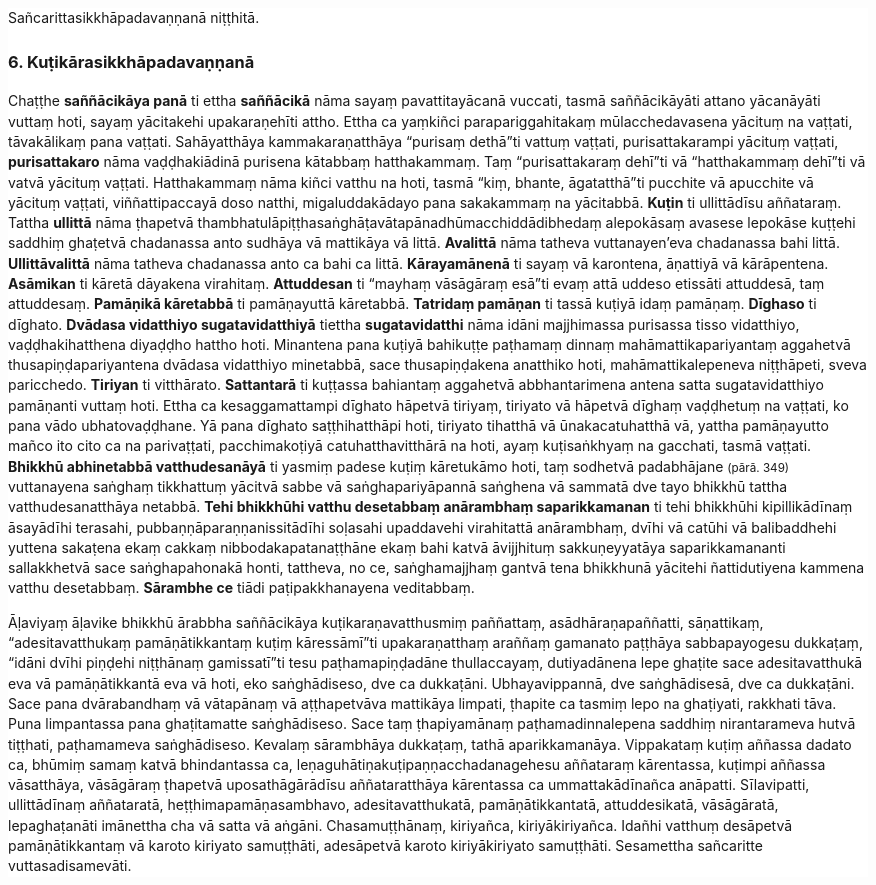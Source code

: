 <p class="text-center text-muted">Sañcarittasikkhāpadavaṇṇanā niṭṭhitā.</p>

### 6. Kuṭikārasikkhāpadavaṇṇanā

Chaṭṭhe **saññācikāya panā** ti ettha **saññācikā** nāma sayaṃ pavattitayācanā vuccati, tasmā saññācikāyāti attano yācanāyāti vuttaṃ hoti, sayaṃ yācitakehi upakaraṇehīti attho. Ettha ca yaṃkiñci parapariggahitakaṃ mūlacchedavasena yācituṃ na vaṭṭati, tāvakālikaṃ pana vaṭṭati. Sahāyatthāya kammakaraṇatthāya “purisaṃ dethā”ti vattuṃ vaṭṭati, purisattakarampi yācituṃ vaṭṭati, **purisattakaro** nāma vaḍḍhakiādinā purisena kātabbaṃ hatthakammaṃ. Taṃ “purisattakaraṃ dehī”ti vā “hatthakammaṃ dehī”ti vā vatvā yācituṃ vaṭṭati. Hatthakammaṃ nāma kiñci vatthu na hoti, tasmā “kiṃ, bhante, āgatatthā”ti pucchite vā apucchite vā yācituṃ vaṭṭati, viññattipaccayā doso natthi, migaluddakādayo pana sakakammaṃ na yācitabbā. **Kuṭin** ti ullittādīsu aññataraṃ. Tattha **ullittā** nāma ṭhapetvā thambhatulāpiṭṭhasaṅghāṭavātapānadhūmacchiddādibhedaṃ alepokāsaṃ avasese lepokāse kuṭṭehi saddhiṃ ghaṭetvā chadanassa anto sudhāya vā mattikāya vā littā. **Avalittā** nāma tatheva vuttanayen’eva chadanassa bahi littā. **Ullittāvalittā** nāma tatheva chadanassa anto ca bahi ca littā. **Kārayamānenā** ti sayaṃ vā karontena, āṇattiyā vā kārāpentena. **Asāmikan** ti kāretā dāyakena virahitaṃ. **Attuddesan** ti “mayhaṃ vāsāgāraṃ esā”ti evaṃ attā uddeso etissāti attuddesā, taṃ attuddesaṃ. **Pamāṇikā kāretabbā** ti pamāṇayuttā kāretabbā. **Tatridaṃ pamāṇan** ti tassā kuṭiyā idaṃ pamāṇaṃ. **Dīghaso** ti dīghato. **Dvādasa vidatthiyo sugatavidatthiyā** tiettha **sugatavidatthi** nāma idāni majjhimassa purisassa tisso vidatthiyo, vaḍḍhakihatthena diyaḍḍho hattho hoti. Minantena pana kuṭiyā bahikuṭṭe paṭhamaṃ dinnaṃ mahāmattikapariyantaṃ aggahetvā thusapiṇḍapariyantena dvādasa vidatthiyo minetabbā, sace thusapiṇḍakena anatthiko hoti, mahāmattikalepeneva niṭṭhāpeti, sveva paricchedo. **Tiriyan** ti vitthārato. **Sattantarā** ti kuṭṭassa bahiantaṃ aggahetvā abbhantarimena antena satta sugatavidatthiyo pamāṇanti vuttaṃ hoti. Ettha ca kesaggamattampi dīghato hāpetvā tiriyaṃ, tiriyato vā hāpetvā dīghaṃ vaḍḍhetuṃ na vaṭṭati, ko pana vādo ubhatovaḍḍhane. Yā pana dīghato saṭṭhihatthāpi hoti, tiriyato tihatthā vā ūnakacatuhatthā vā, yattha pamāṇayutto mañco ito cito ca na parivaṭṭati, pacchimakoṭiyā catuhatthavitthārā na hoti, ayaṃ kuṭisaṅkhyaṃ na gacchati, tasmā vaṭṭati. **Bhikkhū abhinetabbā vatthudesanāyā** ti yasmiṃ padese kuṭiṃ kāretukāmo hoti, taṃ sodhetvā padabhājane <small>(pārā. 349)</small> vuttanayena saṅghaṃ tikkhattuṃ yācitvā sabbe vā saṅghapariyāpannā saṅghena vā sammatā dve tayo bhikkhū tattha vatthudesanatthāya netabbā. **Tehi bhikkhūhi vatthu desetabbaṃ anārambhaṃ saparikkamanan** ti tehi bhikkhūhi kipillikādīnaṃ āsayādīhi terasahi, pubbaṇṇāparaṇṇanissitādīhi soḷasahi upaddavehi virahitattā anārambhaṃ, dvīhi vā catūhi vā balibaddhehi yuttena sakaṭena ekaṃ cakkaṃ nibbodakapatanaṭṭhāne ekaṃ bahi katvā āvijjhituṃ sakkuṇeyyatāya saparikkamananti sallakkhetvā sace saṅghapahonakā honti, tattheva, no ce, saṅghamajjhaṃ gantvā tena bhikkhunā yācitehi ñattidutiyena kammena vatthu desetabbaṃ. **Sārambhe ce** tiādi paṭipakkhanayena veditabbaṃ.

Āḷaviyaṃ āḷavike bhikkhū ārabbha saññācikāya kuṭikaraṇavatthusmiṃ paññattaṃ, asādhāraṇapaññatti, sāṇattikaṃ, “adesitavatthukaṃ pamāṇātikkantaṃ kuṭiṃ kāressāmī”ti upakaraṇatthaṃ araññaṃ gamanato paṭṭhāya sabbapayogesu dukkaṭaṃ, “idāni dvīhi piṇḍehi niṭṭhānaṃ gamissatī”ti tesu paṭhamapiṇḍadāne thullaccayaṃ, dutiyadānena lepe ghaṭite sace adesitavatthukā eva vā pamāṇātikkantā eva vā hoti, eko saṅghādiseso, dve ca dukkaṭāni. Ubhayavippannā, dve saṅghādisesā, dve ca dukkaṭāni. Sace pana dvārabandhaṃ vā vātapānaṃ vā aṭṭhapetvāva mattikāya limpati, ṭhapite ca tasmiṃ lepo na ghaṭiyati, rakkhati tāva. Puna limpantassa pana ghaṭitamatte saṅghādiseso. Sace taṃ ṭhapiyamānaṃ paṭhamadinnalepena saddhiṃ nirantarameva hutvā tiṭṭhati, paṭhamameva saṅghādiseso. Kevalaṃ sārambhāya dukkaṭaṃ, tathā aparikkamanāya. Vippakataṃ kuṭiṃ aññassa dadato ca, bhūmiṃ samaṃ katvā bhindantassa ca, leṇaguhātiṇakuṭipaṇṇacchadanagehesu aññataraṃ kārentassa, kuṭimpi aññassa vāsatthāya, vāsāgāraṃ ṭhapetvā uposathāgārādīsu aññataratthāya kārentassa ca ummattakādīnañca anāpatti. Sīlavipatti, ullittādīnaṃ aññataratā, heṭṭhimapamāṇasambhavo, adesitavatthukatā, pamāṇātikkantatā, attuddesikatā, vāsāgāratā, lepaghaṭanāti imānettha cha vā satta vā aṅgāni. Chasamuṭṭhānaṃ, kiriyañca, kiriyākiriyañca. Idañhi vatthuṃ desāpetvā pamāṇātikkantaṃ vā karoto kiriyato samuṭṭhāti, adesāpetvā karoto kiriyākiriyato samuṭṭhāti. Sesamettha sañcaritte vuttasadisamevāti.
